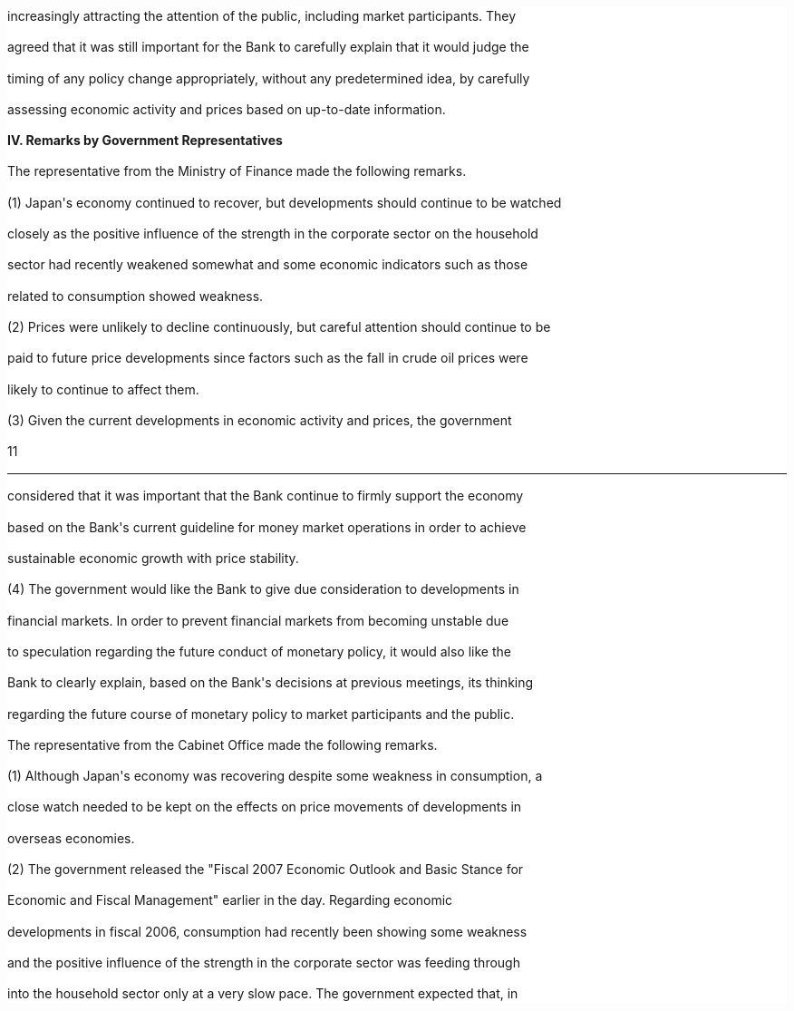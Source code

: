 increasingly attracting the attention of the public, including market participants. They

agreed that it was still important for the Bank to carefully explain that it would judge the

timing of any policy change appropriately, without any predetermined idea, by carefully

assessing economic activity and prices based on up-to-date information.

**IV. Remarks by Government Representatives**

The representative from the Ministry of Finance made the following remarks.

(1) Japan's economy continued to recover, but developments should continue to be watched

closely as the positive influence of the strength in the corporate sector on the household

sector had recently weakened somewhat and some economic indicators such as those

related to consumption showed weakness.

(2) Prices were unlikely to decline continuously, but careful attention should continue to be

paid to future price developments since factors such as the fall in crude oil prices were

likely to continue to affect them.

(3) Given the current developments in economic activity and prices, the government

11


-----

considered that it was important that the Bank continue to firmly support the economy

based on the Bank's current guideline for money market operations in order to achieve

sustainable economic growth with price stability.

(4) The government would like the Bank to give due consideration to developments in

financial markets. In order to prevent financial markets from becoming unstable due

to speculation regarding the future conduct of monetary policy, it would also like the

Bank to clearly explain, based on the Bank's decisions at previous meetings, its thinking

regarding the future course of monetary policy to market participants and the public.

The representative from the Cabinet Office made the following remarks.

(1) Although Japan's economy was recovering despite some weakness in consumption, a

close watch needed to be kept on the effects on price movements of developments in

overseas economies.

(2) The government released the "Fiscal 2007 Economic Outlook and Basic Stance for

Economic and Fiscal Management" earlier in the day. Regarding economic

developments in fiscal 2006, consumption had recently been showing some weakness

and the positive influence of the strength in the corporate sector was feeding through

into the household sector only at a very slow pace. The government expected that, in
